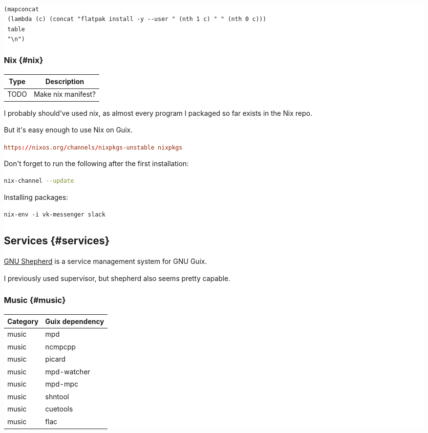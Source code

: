 ```emacs-lisp
(mapconcat
 (lambda (c) (concat "flatpak install -y --user " (nth 1 c) " " (nth 0 c)))
 table
 "\n")
```


### Nix {#nix}

| Type | Description        |
|------|--------------------|
| TODO | Make nix manifest? |

I probably should've used nix, as almost every program I packaged so far exists in the Nix repo.

But it's easy enough to use Nix on Guix.

```conf
https://nixos.org/channels/nixpkgs-unstable nixpkgs
```

Don't forget to run the following after the first installation:

```sh
nix-channel --update
```

Installing packages:

```nil
nix-env -i vk-messenger slack
```


## Services {#services}

[GNU Shepherd](https://www.gnu.org/software/shepherd/manual/html%5Fnode/index.html) is a service management system for GNU Guix.

I previously used supervisor, but shepherd also seems pretty capable.


### Music {#music}

| Category | Guix dependency |
|----------|-----------------|
| music    | mpd             |
| music    | ncmpcpp         |
| music    | picard          |
| music    | mpd-watcher     |
| music    | mpd-mpc         |
| music    | shntool         |
| music    | cuetools        |
| music    | flac            |
